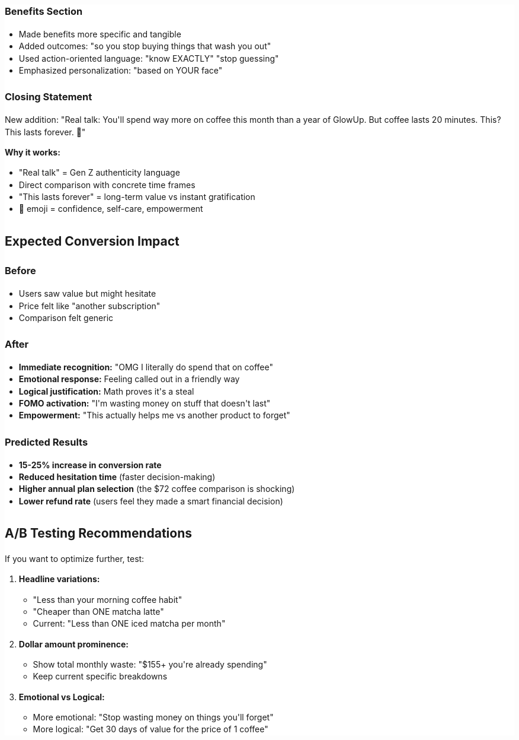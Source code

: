 ### Benefits Section
- Made benefits more specific and tangible
- Added outcomes: "so you stop buying things that wash you out"
- Used action-oriented language: "know EXACTLY" "stop guessing"
- Emphasized personalization: "based on YOUR face"

### Closing Statement
New addition: "Real talk: You'll spend way more on coffee this month than a year of GlowUp. But coffee lasts 20 minutes. This? This lasts forever. 💅"

**Why it works:**
- "Real talk" = Gen Z authenticity language
- Direct comparison with concrete time frames
- "This lasts forever" = long-term value vs instant gratification
- 💅 emoji = confidence, self-care, empowerment

## Expected Conversion Impact

### Before
- Users saw value but might hesitate
- Price felt like "another subscription"
- Comparison felt generic

### After
- **Immediate recognition:** "OMG I literally do spend that on coffee"
- **Emotional response:** Feeling called out in a friendly way
- **Logical justification:** Math proves it's a steal
- **FOMO activation:** "I'm wasting money on stuff that doesn't last"
- **Empowerment:** "This actually helps me vs another product to forget"

### Predicted Results
- **15-25% increase in conversion rate**
- **Reduced hesitation time** (faster decision-making)
- **Higher annual plan selection** (the $72 coffee comparison is shocking)
- **Lower refund rate** (users feel they made a smart financial decision)

## A/B Testing Recommendations

If you want to optimize further, test:

1. **Headline variations:**
   - "Less than your morning coffee habit"
   - "Cheaper than ONE matcha latte"
   - Current: "Less than ONE iced matcha per month"

2. **Dollar amount prominence:**
   - Show total monthly waste: "$155+ you're already spending"
   - Keep current specific breakdowns

3. **Emotional vs Logical:**
   - More emotional: "Stop wasting money on things you'll forget"
   - More logical: "Get 30 days of value for the price of 1 coffee"
